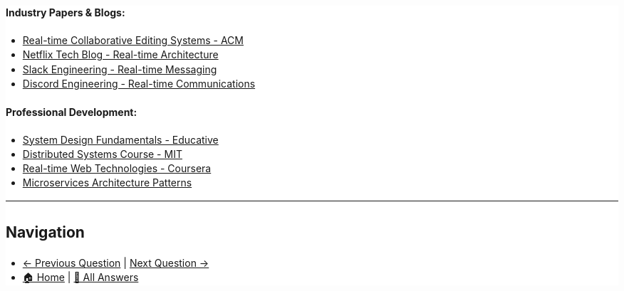 #### Industry Papers & Blogs:
- [Real-time Collaborative Editing Systems - ACM](https://dl.acm.org/doi/10.1145/3132847.3132886)
- [Netflix Tech Blog - Real-time Architecture](https://netflixtechblog.com/)
- [Slack Engineering - Real-time Messaging](https://slack.engineering/)
- [Discord Engineering - Real-time Communications](https://blog.discord.com/tagged/engineering)

#### Professional Development:
- [System Design Fundamentals - Educative](https://www.educative.io/courses/grokking-the-system-design-interview)
- [Distributed Systems Course - MIT](https://pdos.csail.mit.edu/6.824/)
- [Real-time Web Technologies - Coursera](https://www.coursera.org/learn/real-time-web)
- [Microservices Architecture Patterns](https://microservices.io/patterns/)

---

## Navigation
- [← Previous Question](../prompts/README.md) | [Next Question →](./q002_crypto_exchange_design.md)
- [🏠 Home](../README.md) | [📝 All Answers](./README.md)